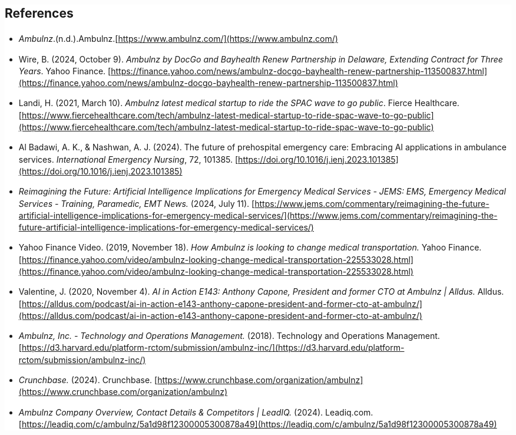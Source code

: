 

## References 
* *Ambulnz*.(n.d.).Ambulnz.[https://www.ambulnz.com/](https://www.ambulnz.com/)

* Wire, B. (2024, October 9). *Ambulnz by DocGo and Bayhealth Renew Partnership in Delaware, Extending Contract for Three Years*. Yahoo Finance. [https://finance.yahoo.com/news/ambulnz-docgo-bayhealth-renew-partnership-113500837.html](https://finance.yahoo.com/news/ambulnz-docgo-bayhealth-renew-partnership-113500837.html)

* Landi, H. (2021, March 10). *Ambulnz latest medical startup to ride the SPAC wave to go public*. Fierce Healthcare. [https://www.fiercehealthcare.com/tech/ambulnz-latest-medical-startup-to-ride-spac-wave-to-go-public](https://www.fiercehealthcare.com/tech/ambulnz-latest-medical-startup-to-ride-spac-wave-to-go-public)

* Al Badawi, A. K., & Nashwan, A. J. (2024). The future of prehospital emergency care: Embracing AI applications in ambulance services. *International Emergency Nursing*, 72, 101385. [https://doi.org/10.1016/j.ienj.2023.101385](https://doi.org/10.1016/j.ienj.2023.101385)

* *Reimagining the Future: Artificial Intelligence Implications for Emergency Medical Services - JEMS: EMS, Emergency Medical Services - Training, Paramedic, EMT News.* (2024, July 11). [https://www.jems.com/commentary/reimagining-the-future-artificial-intelligence-implications-for-emergency-medical-services/](https://www.jems.com/commentary/reimagining-the-future-artificial-intelligence-implications-for-emergency-medical-services/)

* Yahoo Finance Video. (2019, November 18). *How Ambulnz is looking to change medical transportation.* Yahoo Finance. [https://finance.yahoo.com/video/ambulnz-looking-change-medical-transportation-225533028.html](https://finance.yahoo.com/video/ambulnz-looking-change-medical-transportation-225533028.html)

* Valentine, J. (2020, November 4). *AI in Action E143: Anthony Capone, President and former CTO at Ambulnz | Alldus.* Alldus. [https://alldus.com/podcast/ai-in-action-e143-anthony-capone-president-and-former-cto-at-ambulnz/](https://alldus.com/podcast/ai-in-action-e143-anthony-capone-president-and-former-cto-at-ambulnz/)

* *Ambulnz, Inc. - Technology and Operations Management.* (2018). Technology and Operations Management. [https://d3.harvard.edu/platform-rctom/submission/ambulnz-inc/](https://d3.harvard.edu/platform-rctom/submission/ambulnz-inc/)

* *Crunchbase.* (2024). Crunchbase. [https://www.crunchbase.com/organization/ambulnz](https://www.crunchbase.com/organization/ambulnz)

* *Ambulnz Company Overview, Contact Details & Competitors | LeadIQ.* (2024). Leadiq.com. [https://leadiq.com/c/ambulnz/5a1d98f12300005300878a49](https://leadiq.com/c/ambulnz/5a1d98f12300005300878a49)


